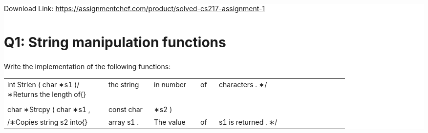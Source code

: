 Download Link: https://assignmentchef.com/product/solved-cs217-assignment-1
<br>
<h1>Q1: String manipulation functions</h1>

Write the implementation of the following functions:

<table width="627">

 <tbody>

  <tr>

   <td width="193">int         Strlen ( char ∗s1 )/∗Returns the length                   of{}</td>

   <td width="79">the        string</td>

   <td width="81">in number</td>

   <td width="24">of</td>

   <td width="251">characters . ∗/</td>

  </tr>

  <tr>

   <td width="193"> </td>

   <td width="79"> </td>

   <td width="81"> </td>

   <td width="24"> </td>

   <td width="251"> </td>

  </tr>

  <tr>

   <td width="193">char ∗Strcpy ( char ∗s1 ,</td>

   <td width="79">const char</td>

   <td width="81">∗s2 )</td>

   <td width="24"> </td>

   <td width="251"> </td>

  </tr>

  <tr>

   <td width="193">/∗Copies         string     s2        into{}</td>

   <td width="79">array s1 .</td>

   <td width="81">The value</td>

   <td width="24">of</td>

   <td width="251">s1    is      returned . ∗/</td>

  </tr>
